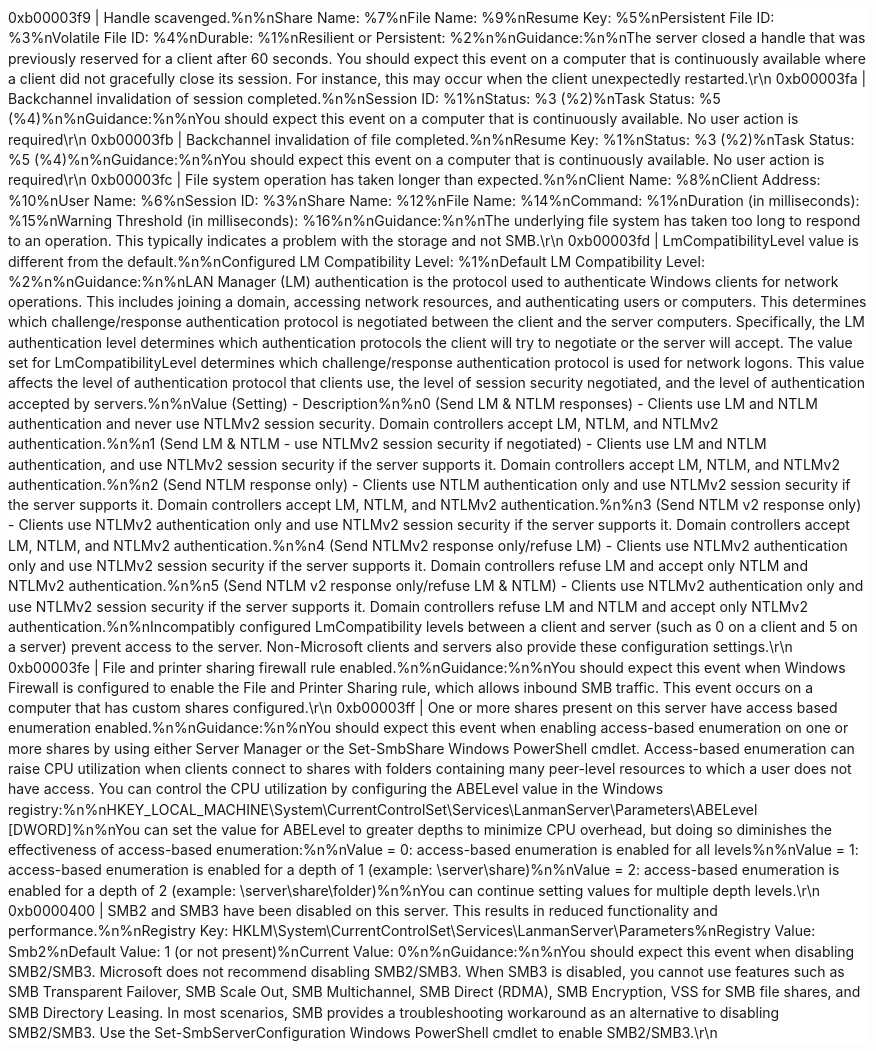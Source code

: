 0xb00003f9 | Handle scavenged.%n%nShare Name: %7%nFile Name: %9%nResume Key: %5%nPersistent File ID: %3%nVolatile File ID: %4%nDurable: %1%nResilient or Persistent: %2%n%nGuidance:%n%nThe server closed a handle that was previously reserved for a client after 60 seconds. You should expect this event on a computer that is continuously available where a client did not gracefully close its session. For instance, this may occur when the client unexpectedly restarted.\r\n
0xb00003fa | Backchannel invalidation of session completed.%n%nSession ID: %1%nStatus: %3 (%2)%nTask Status: %5 (%4)%n%nGuidance:%n%nYou should expect this event on a computer that is continuously available. No user action is required\r\n
0xb00003fb | Backchannel invalidation of file completed.%n%nResume Key: %1%nStatus: %3 (%2)%nTask Status: %5 (%4)%n%nGuidance:%n%nYou should expect this event on a computer that is continuously available. No user action is required\r\n
0xb00003fc | File system operation has taken longer than expected.%n%nClient Name: %8%nClient Address: %10%nUser Name: %6%nSession ID: %3%nShare Name: %12%nFile Name: %14%nCommand: %1%nDuration (in milliseconds): %15%nWarning Threshold (in milliseconds): %16%n%nGuidance:%n%nThe underlying file system has taken too long to respond to an operation. This typically indicates a problem with the storage and not SMB.\r\n
0xb00003fd | LmCompatibilityLevel value is different from the default.%n%nConfigured LM Compatibility Level: %1%nDefault LM Compatibility Level: %2%n%nGuidance:%n%nLAN Manager (LM) authentication is the protocol used to authenticate Windows clients for network operations. This includes joining a domain, accessing network resources, and authenticating users or computers. This determines which challenge/response authentication protocol is negotiated between the client and the server computers. Specifically, the LM authentication level determines which authentication protocols the client will try to negotiate or the server will accept. The value set for LmCompatibilityLevel determines which challenge/response authentication protocol is used for network logons. This value affects the level of authentication protocol that clients use, the level of session security negotiated, and the level of authentication accepted by servers.%n%nValue (Setting) - Description%n%n0 (Send LM & NTLM responses) - Clients use LM and NTLM authentication and never use NTLMv2 session security. Domain controllers accept LM, NTLM, and NTLMv2 authentication.%n%n1 (Send LM & NTLM - use NTLMv2 session security if negotiated) - Clients use LM and NTLM authentication, and use NTLMv2 session security if the server supports it. Domain controllers accept LM, NTLM, and NTLMv2 authentication.%n%n2 (Send NTLM response only) - Clients use NTLM authentication only and use NTLMv2 session security if the server supports it. Domain controllers accept LM, NTLM, and NTLMv2 authentication.%n%n3 (Send NTLM v2 response only) - Clients use NTLMv2 authentication only and use NTLMv2 session security if the server supports it. Domain controllers accept LM, NTLM, and NTLMv2 authentication.%n%n4 (Send NTLMv2 response only/refuse LM) - Clients use NTLMv2 authentication only and use NTLMv2 session security if the server supports it. Domain controllers refuse LM and accept only NTLM and NTLMv2 authentication.%n%n5 (Send NTLM v2 response only/refuse LM & NTLM) - Clients use NTLMv2 authentication only and use NTLMv2 session security if the server supports it. Domain controllers refuse LM and NTLM and accept only NTLMv2 authentication.%n%nIncompatibly configured  LmCompatibility levels between a client and server (such as 0 on a client and 5 on a server) prevent access to the server. Non-Microsoft clients and servers also provide these configuration settings.\r\n
0xb00003fe | File and printer sharing firewall rule enabled.%n%nGuidance:%n%nYou should expect this event when Windows Firewall is configured to enable the File and Printer Sharing rule, which allows inbound SMB traffic. This event occurs on a computer that has custom shares configured.\r\n
0xb00003ff | One or more shares present on this server have access based enumeration enabled.%n%nGuidance:%n%nYou should expect this event when enabling access-based enumeration on one or more shares by using either Server Manager or the Set-SmbShare Windows PowerShell cmdlet. Access-based enumeration can raise CPU utilization when clients connect to shares with folders containing many peer-level resources to which a user does not have access. You can control the CPU utilization by configuring the ABELevel value in the Windows registry:%n%nHKEY_LOCAL_MACHINE\System\CurrentControlSet\Services\LanmanServer\Parameters\ABELevel [DWORD]%n%nYou can set the value for ABELevel to greater depths to minimize CPU overhead, but doing so diminishes the effectiveness of access-based enumeration:%n%nValue = 0: access-based enumeration is enabled for all levels%n%nValue = 1: access-based enumeration is enabled for a depth of 1 (example: \server\share)%n%nValue = 2: access-based enumeration is enabled for a depth of 2 (example: \server\share\folder)%n%nYou can continue setting values for multiple depth levels.\r\n
0xb0000400 | SMB2 and SMB3 have been disabled on this server.  This results in reduced functionality and performance.%n%nRegistry Key: HKLM\System\CurrentControlSet\Services\LanmanServer\Parameters%nRegistry Value: Smb2%nDefault Value: 1 (or not present)%nCurrent Value: 0%n%nGuidance:%n%nYou should expect this event when disabling SMB2/SMB3. Microsoft does not recommend disabling SMB2/SMB3. When SMB3 is disabled, you cannot use features such as SMB Transparent Failover, SMB Scale Out, SMB Multichannel, SMB Direct (RDMA), SMB Encryption, VSS for SMB file shares, and SMB Directory Leasing. In most scenarios, SMB provides a troubleshooting workaround as an alternative to disabling SMB2/SMB3. Use the Set-SmbServerConfiguration Windows PowerShell cmdlet to enable SMB2/SMB3.\r\n